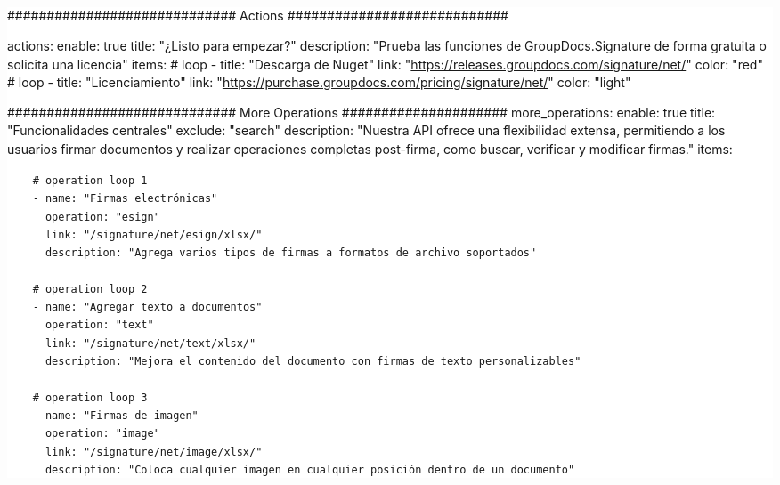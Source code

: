 
            


############################# Actions ############################

actions:
  enable: true
  title: "¿Listo para empezar?"
  description: "Prueba las funciones de GroupDocs.Signature de forma gratuita o solicita una licencia"
  items:
    #  loop
    - title: "Descarga de Nuget"
      link: "https://releases.groupdocs.com/signature/net/"
      color: "red"
        #  loop
    - title: "Licenciamiento"
      link: "https://purchase.groupdocs.com/pricing/signature/net/"
      color: "light"


############################# More Operations #####################
more_operations:
    enable: true
    title: "Funcionalidades centrales"
    exclude: "search"
    description: "Nuestra API ofrece una flexibilidad extensa, permitiendo a los usuarios firmar documentos y realizar operaciones completas post-firma, como buscar, verificar y modificar firmas."
    items: 
          
        # operation loop 1
        - name: "Firmas electrónicas"
          operation: "esign"
          link: "/signature/net/esign/xlsx/"
          description: "Agrega varios tipos de firmas a formatos de archivo soportados"

        # operation loop 2
        - name: "Agregar texto a documentos"
          operation: "text"
          link: "/signature/net/text/xlsx/"
          description: "Mejora el contenido del documento con firmas de texto personalizables"

        # operation loop 3
        - name: "Firmas de imagen"
          operation: "image"
          link: "/signature/net/image/xlsx/"
          description: "Coloca cualquier imagen en cualquier posición dentro de un documento"
